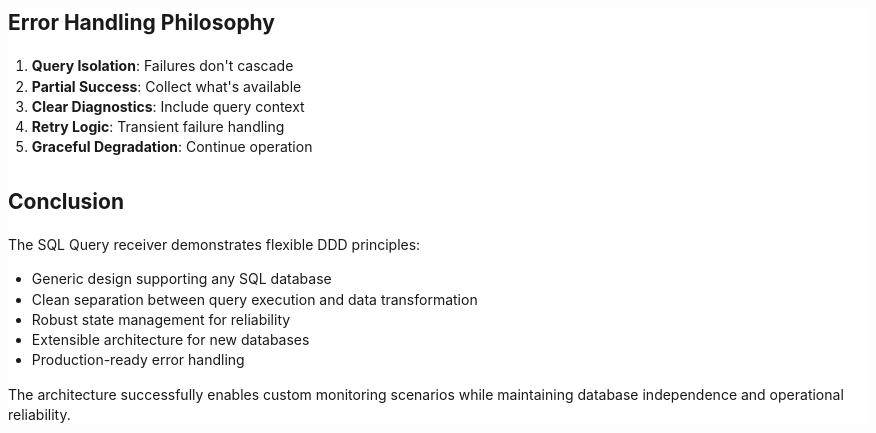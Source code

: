 ## Error Handling Philosophy

1. **Query Isolation**: Failures don't cascade
2. **Partial Success**: Collect what's available
3. **Clear Diagnostics**: Include query context
4. **Retry Logic**: Transient failure handling
5. **Graceful Degradation**: Continue operation

## Conclusion

The SQL Query receiver demonstrates flexible DDD principles:
- Generic design supporting any SQL database
- Clean separation between query execution and data transformation
- Robust state management for reliability
- Extensible architecture for new databases
- Production-ready error handling

The architecture successfully enables custom monitoring scenarios while maintaining database independence and operational reliability.